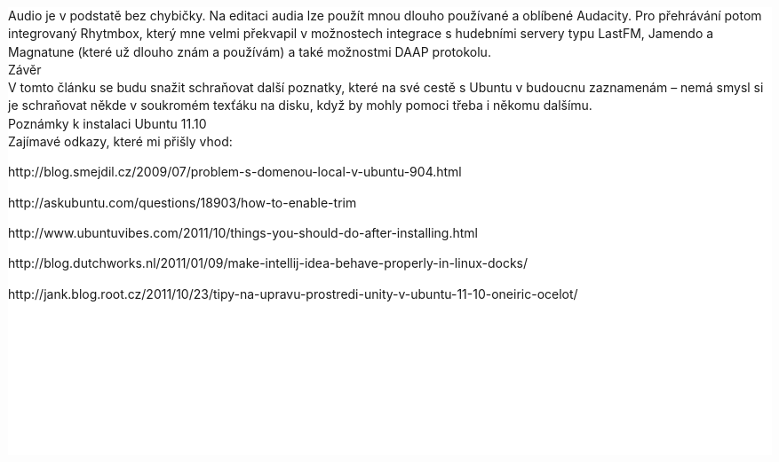 Audio je v podstatě bez chybičky. Na editaci audia lze použít mnou dlouho používané a oblíbené Audacity. Pro přehrávání potom integrovaný Rhytmbox, který mne velmi překvapil v možnostech integrace s hudebními servery typu LastFM, Jamendo a Magnatune (které už dlouho znám a používám) a také možnostmi DAAP protokolu.<br />
Závěr<br />
V tomto článku se budu snažit schraňovat další poznatky, které na své cestě s Ubuntu v budoucnu zaznamenám – nemá smysl si je schraňovat někde v soukromém texťáku na disku, když by mohly pomoci třeba i někomu dalšímu.<br />
Poznámky k instalaci Ubuntu 11.10<br />
Zajímavé odkazy, které mi přišly vhod:</p>
<p>http://blog.smejdil.cz/2009/07/problem-s-domenou-local-v-ubuntu-904.html</p>
<p>http://askubuntu.com/questions/18903/how-to-enable-trim</p>
<p>http://www.ubuntuvibes.com/2011/10/things-you-should-do-after-installing.html</p>
<p>http://blog.dutchworks.nl/2011/01/09/make-intellij-idea-behave-properly-in-linux-docks/</p>
<p>http://jank.blog.root.cz/2011/10/23/tipy-na-upravu-prostredi-unity-v-ubuntu-11-10-oneiric-ocelot/</p>
<p> </p>
<p> </p>
<p> </p>
<p> </p>
<p> </p>
